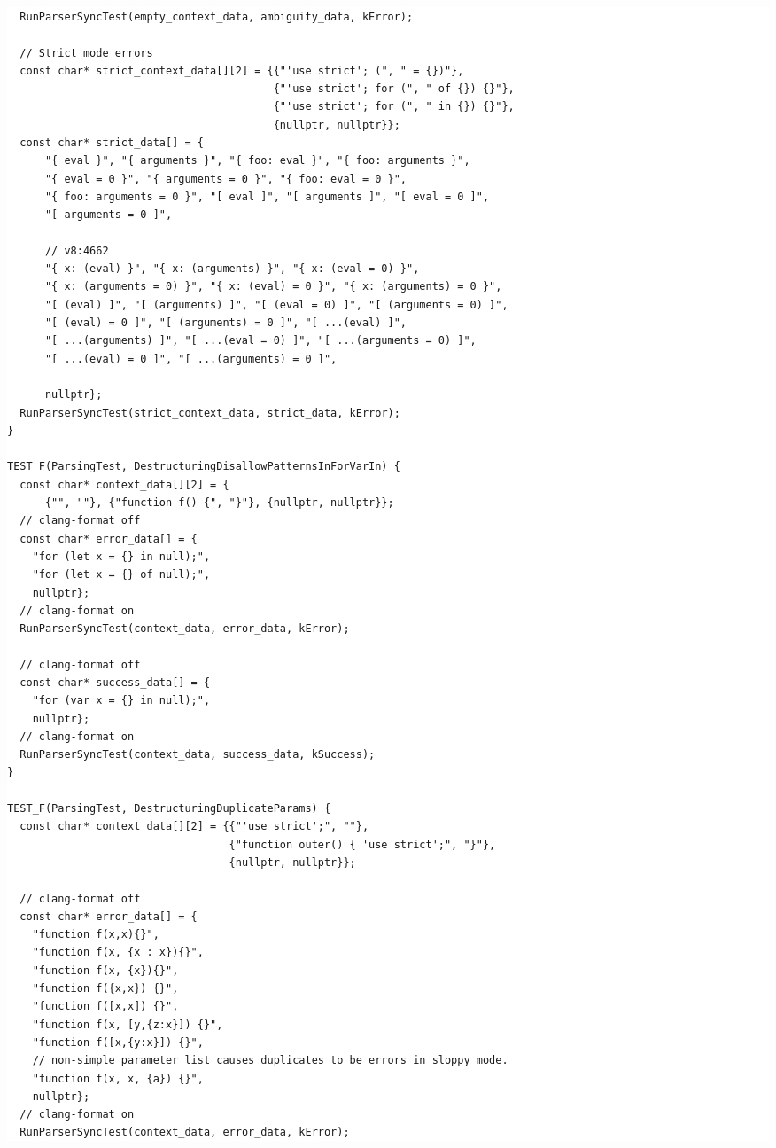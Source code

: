 ```
  RunParserSyncTest(empty_context_data, ambiguity_data, kError);

  // Strict mode errors
  const char* strict_context_data[][2] = {{"'use strict'; (", " = {})"},
                                          {"'use strict'; for (", " of {}) {}"},
                                          {"'use strict'; for (", " in {}) {}"},
                                          {nullptr, nullptr}};
  const char* strict_data[] = {
      "{ eval }", "{ arguments }", "{ foo: eval }", "{ foo: arguments }",
      "{ eval = 0 }", "{ arguments = 0 }", "{ foo: eval = 0 }",
      "{ foo: arguments = 0 }", "[ eval ]", "[ arguments ]", "[ eval = 0 ]",
      "[ arguments = 0 ]",

      // v8:4662
      "{ x: (eval) }", "{ x: (arguments) }", "{ x: (eval = 0) }",
      "{ x: (arguments = 0) }", "{ x: (eval) = 0 }", "{ x: (arguments) = 0 }",
      "[ (eval) ]", "[ (arguments) ]", "[ (eval = 0) ]", "[ (arguments = 0) ]",
      "[ (eval) = 0 ]", "[ (arguments) = 0 ]", "[ ...(eval) ]",
      "[ ...(arguments) ]", "[ ...(eval = 0) ]", "[ ...(arguments = 0) ]",
      "[ ...(eval) = 0 ]", "[ ...(arguments) = 0 ]",

      nullptr};
  RunParserSyncTest(strict_context_data, strict_data, kError);
}

TEST_F(ParsingTest, DestructuringDisallowPatternsInForVarIn) {
  const char* context_data[][2] = {
      {"", ""}, {"function f() {", "}"}, {nullptr, nullptr}};
  // clang-format off
  const char* error_data[] = {
    "for (let x = {} in null);",
    "for (let x = {} of null);",
    nullptr};
  // clang-format on
  RunParserSyncTest(context_data, error_data, kError);

  // clang-format off
  const char* success_data[] = {
    "for (var x = {} in null);",
    nullptr};
  // clang-format on
  RunParserSyncTest(context_data, success_data, kSuccess);
}

TEST_F(ParsingTest, DestructuringDuplicateParams) {
  const char* context_data[][2] = {{"'use strict';", ""},
                                   {"function outer() { 'use strict';", "}"},
                                   {nullptr, nullptr}};

  // clang-format off
  const char* error_data[] = {
    "function f(x,x){}",
    "function f(x, {x : x}){}",
    "function f(x, {x}){}",
    "function f({x,x}) {}",
    "function f([x,x]) {}",
    "function f(x, [y,{z:x}]) {}",
    "function f([x,{y:x}]) {}",
    // non-simple parameter list causes duplicates to be errors in sloppy mode.
    "function f(x, x, {a}) {}",
    nullptr};
  // clang-format on
  RunParserSyncTest(context_data, error_data, kError);
```